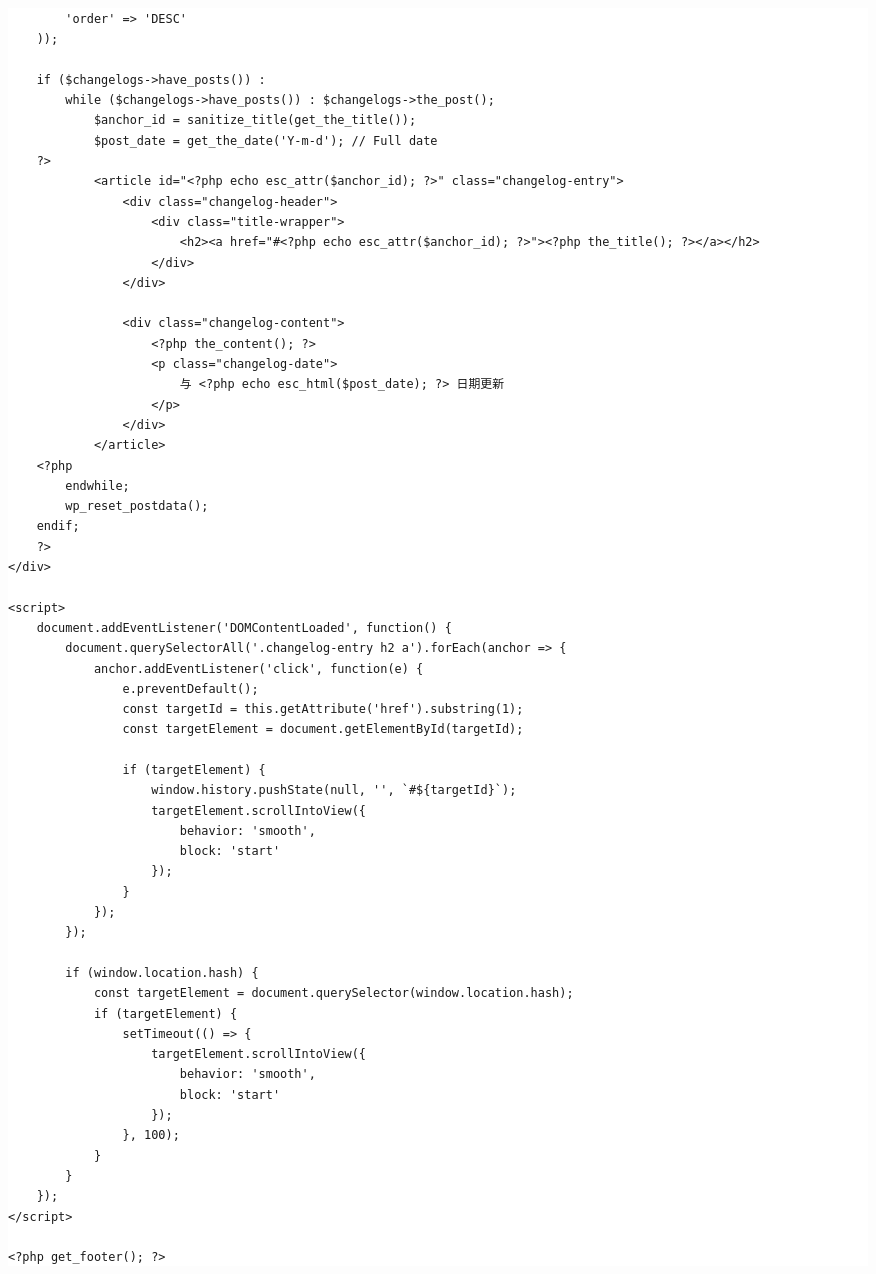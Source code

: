 ```
        'order' => 'DESC'
    ));

    if ($changelogs->have_posts()) :
        while ($changelogs->have_posts()) : $changelogs->the_post();
            $anchor_id = sanitize_title(get_the_title());
            $post_date = get_the_date('Y-m-d'); // Full date
    ?>
            <article id="<?php echo esc_attr($anchor_id); ?>" class="changelog-entry">
                <div class="changelog-header">
                    <div class="title-wrapper">
                        <h2><a href="#<?php echo esc_attr($anchor_id); ?>"><?php the_title(); ?></a></h2>
                    </div>
                </div>

                <div class="changelog-content">
                    <?php the_content(); ?>
                    <p class="changelog-date">
                        与 <?php echo esc_html($post_date); ?> 日期更新
                    </p>
                </div>
            </article>
    <?php
        endwhile;
        wp_reset_postdata();
    endif;
    ?>
</div>

<script>
    document.addEventListener('DOMContentLoaded', function() {
        document.querySelectorAll('.changelog-entry h2 a').forEach(anchor => {
            anchor.addEventListener('click', function(e) {
                e.preventDefault();
                const targetId = this.getAttribute('href').substring(1);
                const targetElement = document.getElementById(targetId);

                if (targetElement) {
                    window.history.pushState(null, '', `#${targetId}`);
                    targetElement.scrollIntoView({
                        behavior: 'smooth',
                        block: 'start'
                    });
                }
            });
        });

        if (window.location.hash) {
            const targetElement = document.querySelector(window.location.hash);
            if (targetElement) {
                setTimeout(() => {
                    targetElement.scrollIntoView({
                        behavior: 'smooth',
                        block: 'start'
                    });
                }, 100);
            }
        }
    });
</script>

<?php get_footer(); ?>
```
